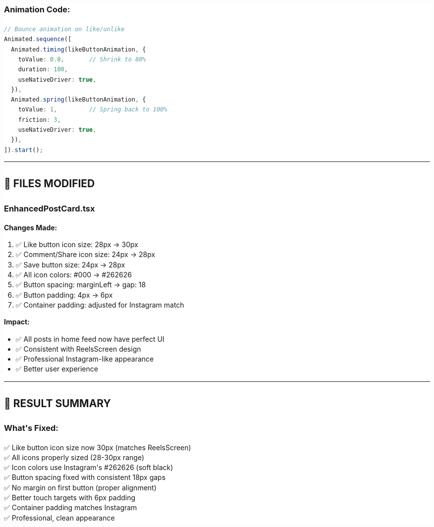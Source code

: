 ```typescript
```

### **Animation Code:**

```typescript
// Bounce animation on like/unlike
Animated.sequence([
  Animated.timing(likeButtonAnimation, {
    toValue: 0.8,       // Shrink to 80%
    duration: 100,
    useNativeDriver: true,
  }),
  Animated.spring(likeButtonAnimation, {
    toValue: 1,         // Spring back to 100%
    friction: 3,
    useNativeDriver: true,
  }),
]).start();
```

---

## 📝 FILES MODIFIED

### **EnhancedPostCard.tsx**

**Changes Made:**
1. ✅ Like button icon size: 28px → 30px
2. ✅ Comment/Share icon size: 24px → 28px
3. ✅ Save button size: 24px → 28px
4. ✅ All icon colors: #000 → #262626
5. ✅ Button spacing: marginLeft → gap: 18
6. ✅ Button padding: 4px → 6px
7. ✅ Container padding: adjusted for Instagram match

**Impact:**
- ✅ All posts in home feed now have perfect UI
- ✅ Consistent with ReelsScreen design
- ✅ Professional Instagram-like appearance
- ✅ Better user experience

---

## 🎉 RESULT SUMMARY

### **What's Fixed:**
✅ Like button icon size now 30px (matches ReelsScreen)  
✅ All icons properly sized (28-30px range)  
✅ Icon colors use Instagram's #262626 (soft black)  
✅ Button spacing fixed with consistent 18px gaps  
✅ No margin on first button (proper alignment)  
✅ Better touch targets with 6px padding  
✅ Container padding matches Instagram  
✅ Professional, clean appearance  
